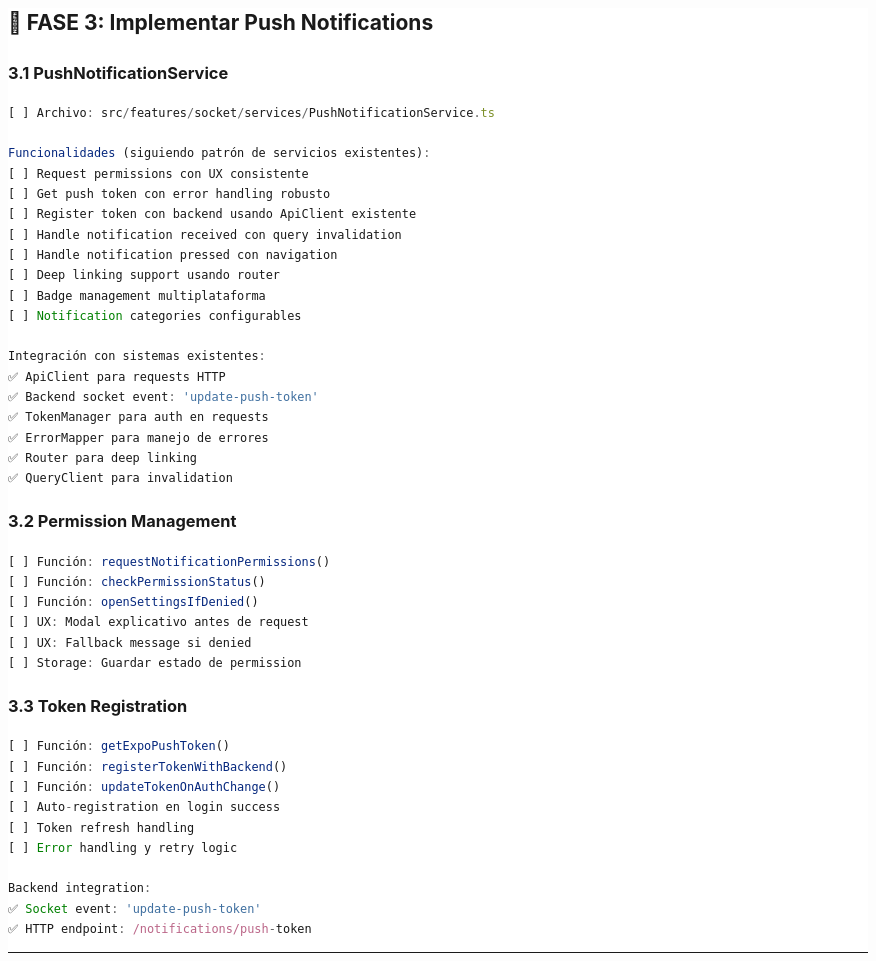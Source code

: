 
## 🔔 FASE 3: Implementar Push Notifications

### 3.1 PushNotificationService
```typescript
[ ] Archivo: src/features/socket/services/PushNotificationService.ts

Funcionalidades (siguiendo patrón de servicios existentes):
[ ] Request permissions con UX consistente
[ ] Get push token con error handling robusto
[ ] Register token con backend usando ApiClient existente
[ ] Handle notification received con query invalidation
[ ] Handle notification pressed con navigation
[ ] Deep linking support usando router
[ ] Badge management multiplataforma
[ ] Notification categories configurables

Integración con sistemas existentes:
✅ ApiClient para requests HTTP
✅ Backend socket event: 'update-push-token'
✅ TokenManager para auth en requests
✅ ErrorMapper para manejo de errores
✅ Router para deep linking
✅ QueryClient para invalidation
```

### 3.2 Permission Management
```typescript
[ ] Función: requestNotificationPermissions()
[ ] Función: checkPermissionStatus()
[ ] Función: openSettingsIfDenied()
[ ] UX: Modal explicativo antes de request
[ ] UX: Fallback message si denied
[ ] Storage: Guardar estado de permission
```

### 3.3 Token Registration
```typescript
[ ] Función: getExpoPushToken()
[ ] Función: registerTokenWithBackend()
[ ] Función: updateTokenOnAuthChange()
[ ] Auto-registration en login success
[ ] Token refresh handling
[ ] Error handling y retry logic

Backend integration:
✅ Socket event: 'update-push-token'
✅ HTTP endpoint: /notifications/push-token
```

---
